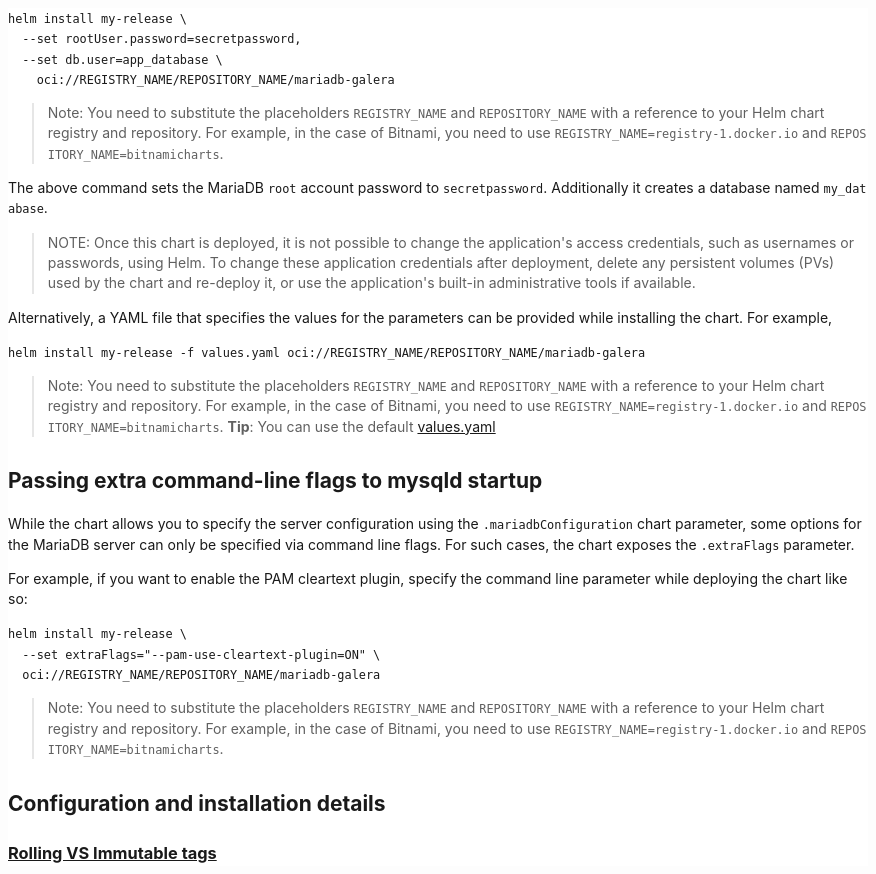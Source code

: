 ```console
helm install my-release \
  --set rootUser.password=secretpassword,
  --set db.user=app_database \
    oci://REGISTRY_NAME/REPOSITORY_NAME/mariadb-galera
```

> Note: You need to substitute the placeholders `REGISTRY_NAME` and `REPOSITORY_NAME` with a reference to your Helm chart registry and repository. For example, in the case of Bitnami, you need to use `REGISTRY_NAME=registry-1.docker.io` and `REPOSITORY_NAME=bitnamicharts`.

The above command sets the MariaDB `root` account password to `secretpassword`. Additionally it creates a database named `my_database`.

> NOTE: Once this chart is deployed, it is not possible to change the application's access credentials, such as usernames or passwords, using Helm. To change these application credentials after deployment, delete any persistent volumes (PVs) used by the chart and re-deploy it, or use the application's built-in administrative tools if available.

Alternatively, a YAML file that specifies the values for the parameters can be provided while installing the chart. For example,

```console
helm install my-release -f values.yaml oci://REGISTRY_NAME/REPOSITORY_NAME/mariadb-galera
```

> Note: You need to substitute the placeholders `REGISTRY_NAME` and `REPOSITORY_NAME` with a reference to your Helm chart registry and repository. For example, in the case of Bitnami, you need to use `REGISTRY_NAME=registry-1.docker.io` and `REPOSITORY_NAME=bitnamicharts`.
> **Tip**: You can use the default [values.yaml](https://github.com/bitnami/charts/tree/main/bitnami/mariadb-galera/values.yaml)

## Passing extra command-line flags to mysqld startup

While the chart allows you to specify the server configuration using the `.mariadbConfiguration` chart parameter, some options for the MariaDB server can only be specified via command line flags. For such cases, the chart exposes the `.extraFlags` parameter.

For example, if you want to enable the PAM cleartext plugin, specify the command line parameter while deploying the chart like so:

```console
helm install my-release \
  --set extraFlags="--pam-use-cleartext-plugin=ON" \
  oci://REGISTRY_NAME/REPOSITORY_NAME/mariadb-galera
```

> Note: You need to substitute the placeholders `REGISTRY_NAME` and `REPOSITORY_NAME` with a reference to your Helm chart registry and repository. For example, in the case of Bitnami, you need to use `REGISTRY_NAME=registry-1.docker.io` and `REPOSITORY_NAME=bitnamicharts`.

## Configuration and installation details

### [Rolling VS Immutable tags](https://docs.bitnami.com//tutorials/understand-rolling-tags-containers)
